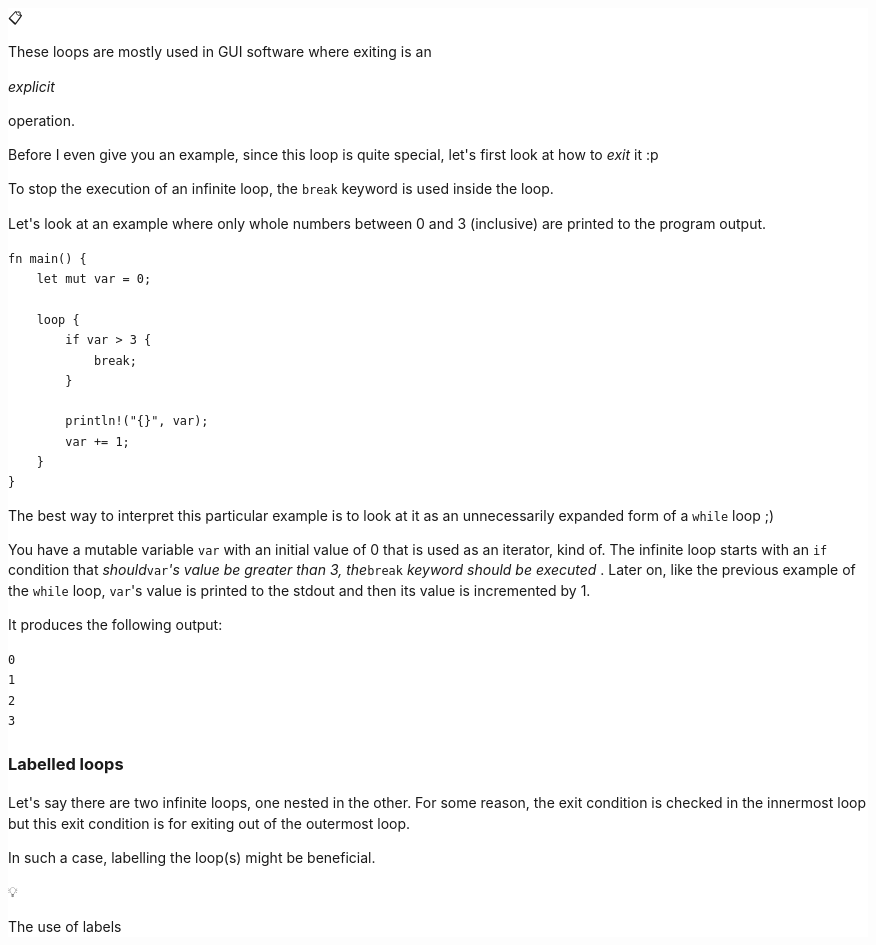 📋

These loops are mostly used in GUI software where exiting is an 

_explicit_

 operation.

Before I even give you an example, since this loop is quite special, let's first look at how to _exit_ it :p

To stop the execution of an infinite loop, the `break` keyword is used inside the loop.

Let's look at an example where only whole numbers between 0 and 3 (inclusive) are printed to the program output.

```
fn main() {
    let mut var = 0;

    loop {
        if var > 3 {
            break;
        }

        println!("{}", var);
        var += 1;
    }
}
```

The best way to interpret this particular example is to look at it as an unnecessarily expanded form of a `while` loop ;)

You have a mutable variable `var` with an initial value of 0 that is used as an iterator, kind of. The infinite loop starts with an `if` condition that _should_`var`_'s value be greater than 3, the_`break` _keyword should be executed_ . Later on, like the previous example of the `while` loop, `var`'s value is printed to the stdout and then its value is incremented by 1.

It produces the following output:

```
0
1
2
3
```

### Labelled loops

Let's say there are two infinite loops, one nested in the other. For some reason, the exit condition is checked in the innermost loop but this exit condition is for exiting out of the outermost loop.

In such a case, labelling the loop(s) might be beneficial.

💡

The use of labels 
